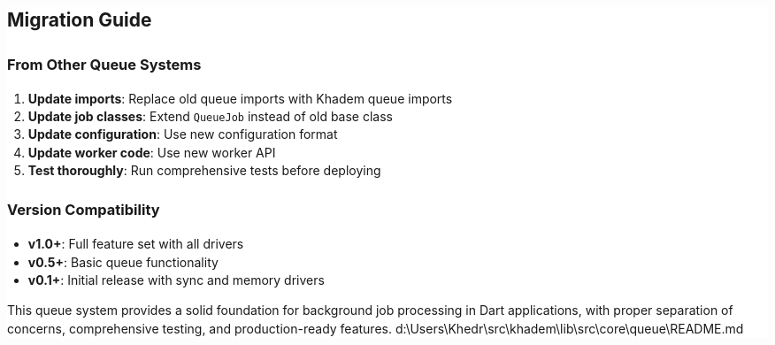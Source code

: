 ## Migration Guide

### From Other Queue Systems

1. **Update imports**: Replace old queue imports with Khadem queue imports
2. **Update job classes**: Extend `QueueJob` instead of old base class
3. **Update configuration**: Use new configuration format
4. **Update worker code**: Use new worker API
5. **Test thoroughly**: Run comprehensive tests before deploying

### Version Compatibility

- **v1.0+**: Full feature set with all drivers
- **v0.5+**: Basic queue functionality
- **v0.1+**: Initial release with sync and memory drivers

This queue system provides a solid foundation for background job processing in Dart applications, with proper separation of concerns, comprehensive testing, and production-ready features.</content>
<parameter name="filePath">d:\Users\Khedr\src\khadem\lib\src\core\queue\README.md
